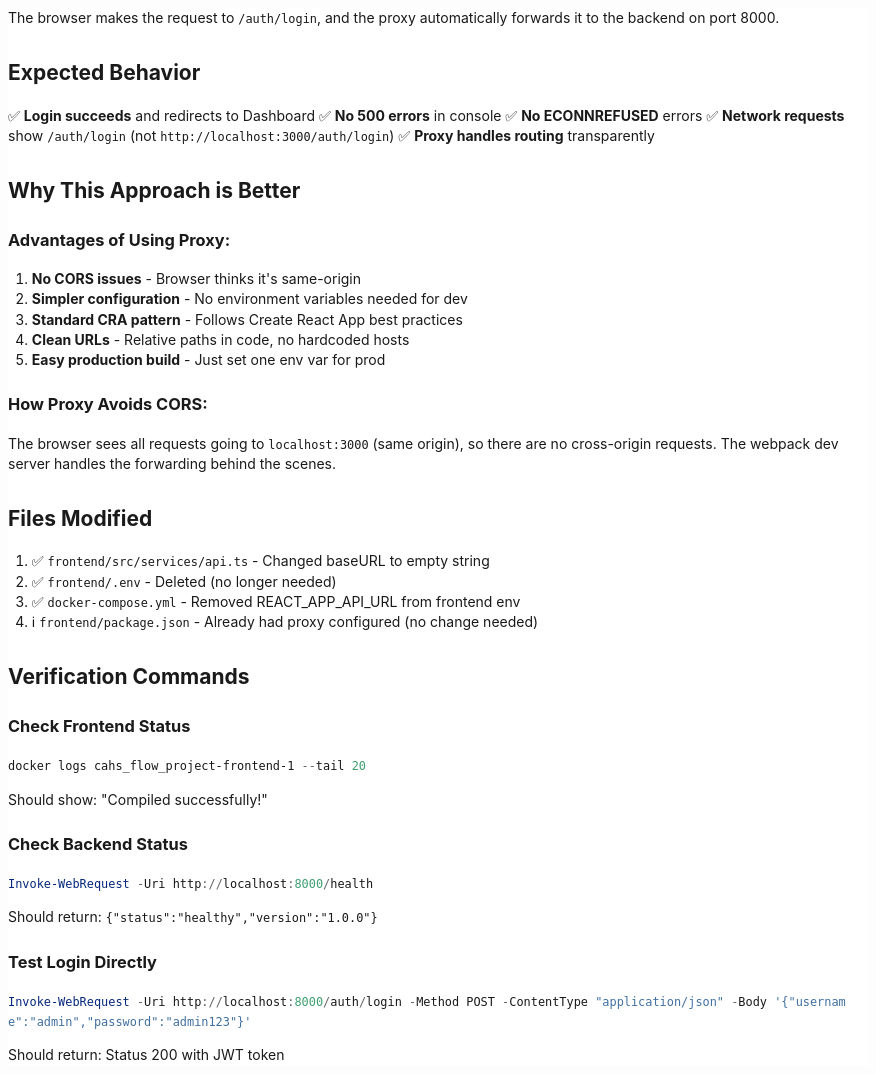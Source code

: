 The browser makes the request to `/auth/login`, and the proxy automatically forwards it to the backend on port 8000.

## Expected Behavior

✅ **Login succeeds** and redirects to Dashboard
✅ **No 500 errors** in console
✅ **No ECONNREFUSED** errors
✅ **Network requests** show `/auth/login` (not `http://localhost:3000/auth/login`)
✅ **Proxy handles routing** transparently

## Why This Approach is Better

### Advantages of Using Proxy:
1. **No CORS issues** - Browser thinks it's same-origin
2. **Simpler configuration** - No environment variables needed for dev
3. **Standard CRA pattern** - Follows Create React App best practices
4. **Clean URLs** - Relative paths in code, no hardcoded hosts
5. **Easy production build** - Just set one env var for prod

### How Proxy Avoids CORS:
The browser sees all requests going to `localhost:3000` (same origin), so there are no cross-origin requests. The webpack dev server handles the forwarding behind the scenes.

## Files Modified

1. ✅ `frontend/src/services/api.ts` - Changed baseURL to empty string
2. ✅ `frontend/.env` - Deleted (no longer needed)
3. ✅ `docker-compose.yml` - Removed REACT_APP_API_URL from frontend env
4. ℹ️ `frontend/package.json` - Already had proxy configured (no change needed)

## Verification Commands

### Check Frontend Status
```powershell
docker logs cahs_flow_project-frontend-1 --tail 20
```
Should show: "Compiled successfully!"

### Check Backend Status
```powershell
Invoke-WebRequest -Uri http://localhost:8000/health
```
Should return: `{"status":"healthy","version":"1.0.0"}`

### Test Login Directly
```powershell
Invoke-WebRequest -Uri http://localhost:8000/auth/login -Method POST -ContentType "application/json" -Body '{"username":"admin","password":"admin123"}'
```
Should return: Status 200 with JWT token
